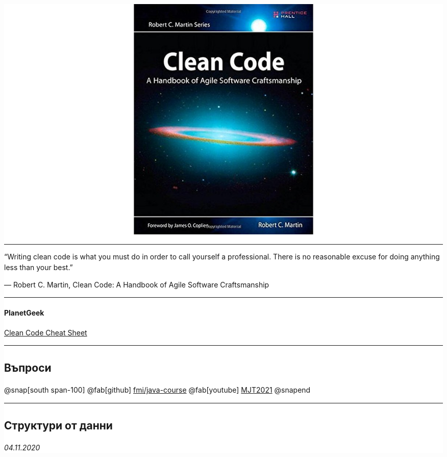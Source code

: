 ![Clean Code](images/04.5-clean-code.png)

---

“Writing clean code is what you must do in order to call yourself a professional.
There is no reasonable excuse for doing anything less than your best.”

― Robert C. Martin, Clean Code: A Handbook of Agile Software Craftsmanship

---

#### PlanetGeek

[Clean Code Cheat Sheet](https://www.planetgeek.ch/wp-content/uploads/2014/11/Clean-Code-V2.4.pdf)

---

## Въпроси

@snap[south span-100]
@fab[github] [fmi/java-course](https://github.com/fmi/java-course)
@fab[youtube] [MJT2021](https://www.youtube.com/playlist?list=PLew34f6r0Pxy8PvaJ83pa4r76XCmZR657)
@snapend

---

## Структури от данни

_04.11.2020_
